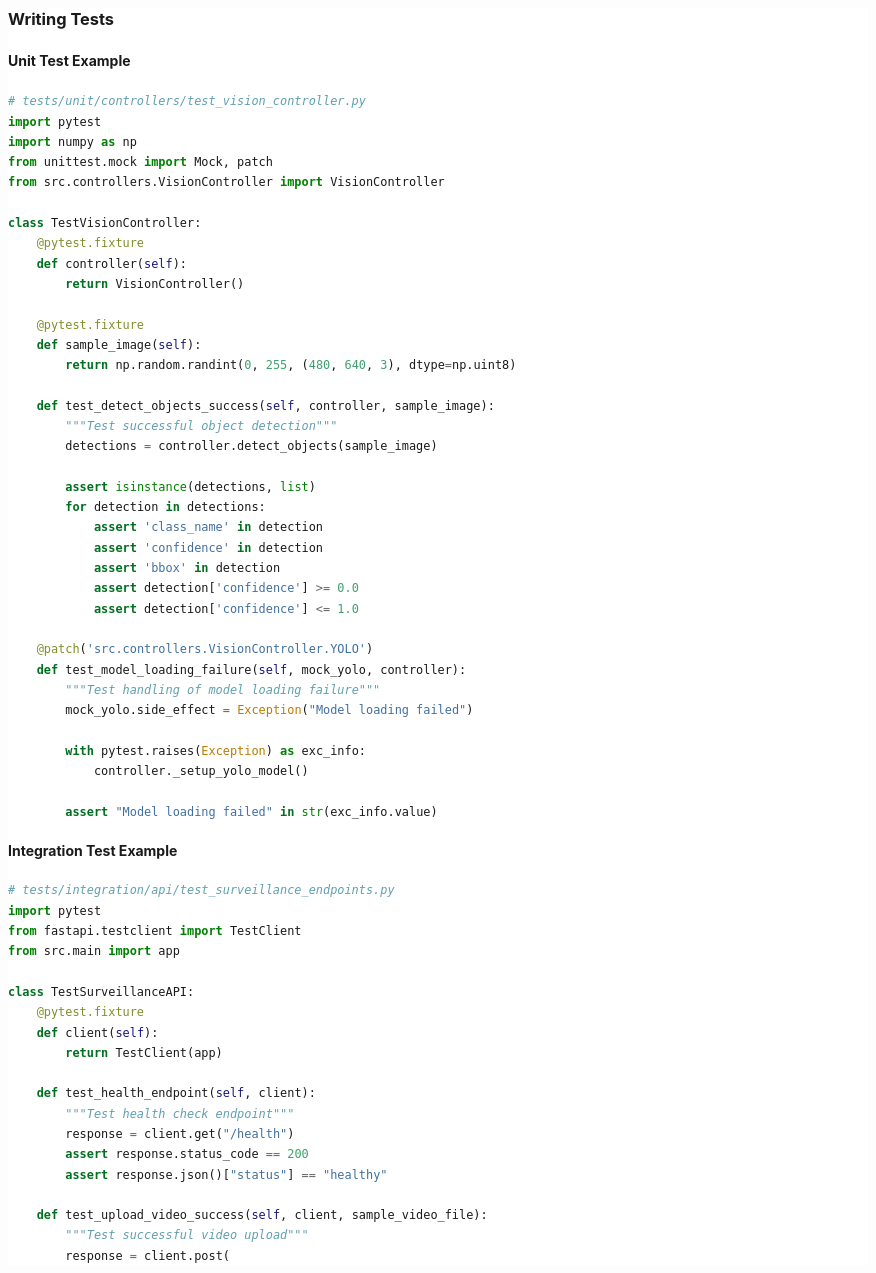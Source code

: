 
### Writing Tests

#### Unit Test Example
```python
# tests/unit/controllers/test_vision_controller.py
import pytest
import numpy as np
from unittest.mock import Mock, patch
from src.controllers.VisionController import VisionController

class TestVisionController:
    @pytest.fixture
    def controller(self):
        return VisionController()
    
    @pytest.fixture
    def sample_image(self):
        return np.random.randint(0, 255, (480, 640, 3), dtype=np.uint8)
    
    def test_detect_objects_success(self, controller, sample_image):
        """Test successful object detection"""
        detections = controller.detect_objects(sample_image)
        
        assert isinstance(detections, list)
        for detection in detections:
            assert 'class_name' in detection
            assert 'confidence' in detection
            assert 'bbox' in detection
            assert detection['confidence'] >= 0.0
            assert detection['confidence'] <= 1.0
    
    @patch('src.controllers.VisionController.YOLO')
    def test_model_loading_failure(self, mock_yolo, controller):
        """Test handling of model loading failure"""
        mock_yolo.side_effect = Exception("Model loading failed")
        
        with pytest.raises(Exception) as exc_info:
            controller._setup_yolo_model()
        
        assert "Model loading failed" in str(exc_info.value)
```

#### Integration Test Example
```python
# tests/integration/api/test_surveillance_endpoints.py
import pytest
from fastapi.testclient import TestClient
from src.main import app

class TestSurveillanceAPI:
    @pytest.fixture
    def client(self):
        return TestClient(app)
    
    def test_health_endpoint(self, client):
        """Test health check endpoint"""
        response = client.get("/health")
        assert response.status_code == 200
        assert response.json()["status"] == "healthy"
    
    def test_upload_video_success(self, client, sample_video_file):
        """Test successful video upload"""
        response = client.post(
```